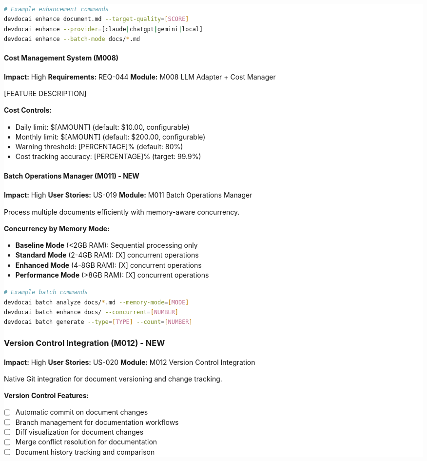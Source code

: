 ```bash
# Example enhancement commands
devdocai enhance document.md --target-quality=[SCORE]
devdocai enhance --provider=[claude|chatgpt|gemini|local]
devdocai enhance --batch-mode docs/*.md
```

#### Cost Management System (M008)

**Impact:** High
**Requirements:** REQ-044
**Module:** M008 LLM Adapter + Cost Manager

[FEATURE DESCRIPTION]

**Cost Controls:**

- Daily limit: $[AMOUNT] (default: $10.00, configurable)
- Monthly limit: $[AMOUNT] (default: $200.00, configurable)
- Warning threshold: [PERCENTAGE]% (default: 80%)
- Cost tracking accuracy: [PERCENTAGE]% (target: 99.9%)

#### Batch Operations Manager (M011) - NEW

**Impact:** High
**User Stories:** US-019
**Module:** M011 Batch Operations Manager

Process multiple documents efficiently with memory-aware concurrency.

**Concurrency by Memory Mode:**

- **Baseline Mode** (<2GB RAM): Sequential processing only
- **Standard Mode** (2-4GB RAM): [X] concurrent operations
- **Enhanced Mode** (4-8GB RAM): [X] concurrent operations
- **Performance Mode** (>8GB RAM): [X] concurrent operations

```bash
# Example batch commands
devdocai batch analyze docs/*.md --memory-mode=[MODE]
devdocai batch enhance docs/ --concurrent=[NUMBER]
devdocai batch generate --type=[TYPE] --count=[NUMBER]
```

### Version Control Integration (M012) - NEW

**Impact:** High
**User Stories:** US-020
**Module:** M012 Version Control Integration

Native Git integration for document versioning and change tracking.

**Version Control Features:**

- [ ] Automatic commit on document changes
- [ ] Branch management for documentation workflows
- [ ] Diff visualization for document changes
- [ ] Merge conflict resolution for documentation
- [ ] Document history tracking and comparison
